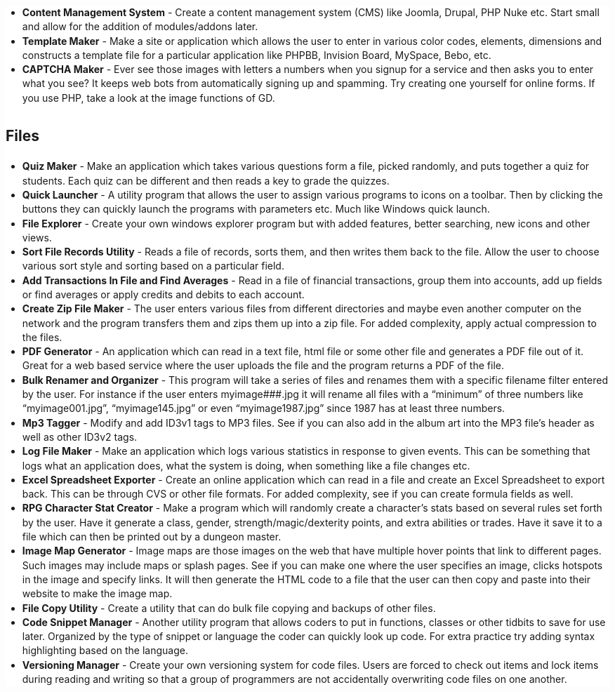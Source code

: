 - **Content Management System** - Create a content management system (CMS) like Joomla, Drupal, PHP Nuke etc. Start small and allow for the addition of modules/addons later.
- **Template Maker** - Make a site or application which allows the user to enter in various color codes, elements, dimensions and constructs a template file for a particular application like PHPBB, Invision Board, MySpace, Bebo, etc.
- **CAPTCHA Maker** - Ever see those images with letters a numbers when you signup for a service and then asks you to enter what you see? It keeps web bots from automatically signing up and spamming. Try creating one yourself for online forms. If you use PHP, take a look at the image functions of GD.




## Files

- **Quiz Maker** - Make an application which takes various questions form a file, picked randomly, and puts together a quiz for students. Each quiz can be different and then reads a key to grade the quizzes.
- **Quick Launcher** - A utility program that allows the user to assign various programs to icons on a toolbar. Then by clicking the buttons they can quickly launch the programs with parameters etc. Much like Windows quick launch.
- **File Explorer** - Create your own windows explorer program but with added features, better searching, new icons and other views.
- **Sort File Records Utility** - Reads a file of records, sorts them, and then writes them back to the file. Allow the user to choose various sort style and sorting based on a particular field.
- **Add Transactions In File and Find Averages** - Read in a file of financial transactions, group them into accounts, add up fields or find averages or apply credits and debits to each account.
- **Create Zip File Maker** - The user enters various files from different directories and maybe even another computer on the network and the program transfers them and zips them up into a zip file. For added complexity, apply actual compression to the files.
- **PDF Generator** - An application which can read in a text file, html file or some other file and generates a PDF file out of it. Great for a web based service where the user uploads the file and the program returns a PDF of the file.
- **Bulk Renamer and Organizer** - This program will take a series of files and renames them with a specific filename filter entered by the user. For instance if the user enters myimage###.jpg it will rename all files with a “minimum” of three numbers like “myimage001.jpg”, “myimage145.jpg” or even “myimage1987.jpg” since 1987 has at least three numbers.
- **Mp3 Tagger** - Modify and add ID3v1 tags to MP3 files. See if you can also add in the album art into the MP3 file’s header as well as other ID3v2 tags.
- **Log File Maker** - Make an application which logs various statistics in response to given events. This can be something that logs what an application does, what the system is doing, when something like a file changes etc.
- **Excel Spreadsheet Exporter** - Create an online application which can read in a file and create an Excel Spreadsheet to export back. This can be through CVS or other file formats. For added complexity, see if you can create formula fields as well.
- **RPG Character Stat Creator** - Make a program which will randomly create a character’s stats based on several rules set forth by the user. Have it generate a class, gender, strength/magic/dexterity points, and extra abilities or trades. Have it save it to a file which can then be printed out by a dungeon master.
- **Image Map Generator** - Image maps are those images on the web that have multiple hover points that link to different pages. Such images may include maps or splash pages. See if you can make one where the user specifies an image, clicks hotspots in the image and specify links. It will then generate the HTML code to a file that the user can then copy and paste into their website to make the image map.
- **File Copy Utility** - Create a utility that can do bulk file copying and backups of other files.
- **Code Snippet Manager** - Another utility program that allows coders to put in functions, classes or other tidbits to save for use later. Organized by the type of snippet or language the coder can quickly look up code. For extra practice try adding syntax highlighting based on the language.
- **Versioning Manager** - Create your own versioning system for code files. Users are forced to check out items and lock items during reading and writing so that a group of programmers are not accidentally overwriting code files on one another.
